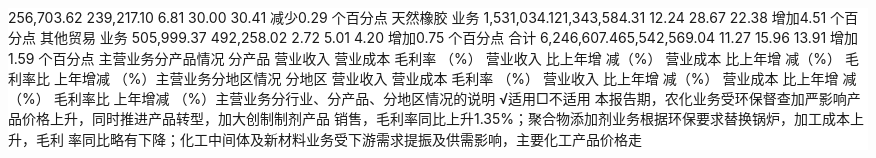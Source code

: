 256,703.62
239,217.10
6.81
30.00
30.41
减少0.29
个百分点
天然橡胶
业务
1,531,034.121,343,584.31
12.24
28.67
22.38
增加4.51
个百分点
其他贸易
业务
505,999.37
492,258.02
2.72
5.01
4.20
增加0.75
个百分点
合计
6,246,607.465,542,569.04
11.27
15.96
13.91
增加1.59
个百分点
主营业务分产品情况
分产品
营业收入
营业成本
毛利率
（%）
营业收入
比上年增
减（%）
营业成本
比上年增
减（%）
毛利率比
上年增减
（%）主营业务分地区情况
分地区
营业收入
营业成本
毛利率
（%）
营业收入
比上年增
减（%）
营业成本
比上年增
减（%）
毛利率比
上年增减
（%）主营业务分行业、分产品、分地区情况的说明
√适用□不适用
本报告期，农化业务受环保督查加严影响产品价格上升，同时推进产品转型，加大创制制剂产品
销售，毛利率同比上升1.35%；聚合物添加剂业务根据环保要求替换锅炉，加工成本上升，毛利
率同比略有下降；化工中间体及新材料业务受下游需求提振及供需影响，主要化工产品价格走